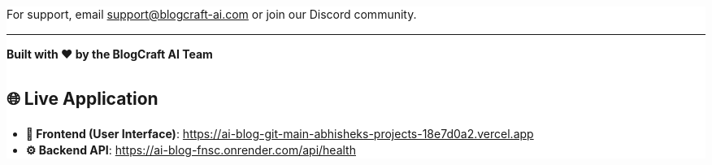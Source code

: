 For support, email support@blogcraft-ai.com or join our Discord community.

---

**Built with ❤️ by the BlogCraft AI Team**
## 🌐 **Live Application**
- **🎨 Frontend (User Interface)**: https://ai-blog-git-main-abhisheks-projects-18e7d0a2.vercel.app
- **⚙️ Backend API**: https://ai-blog-fnsc.onrender.com/api/health

